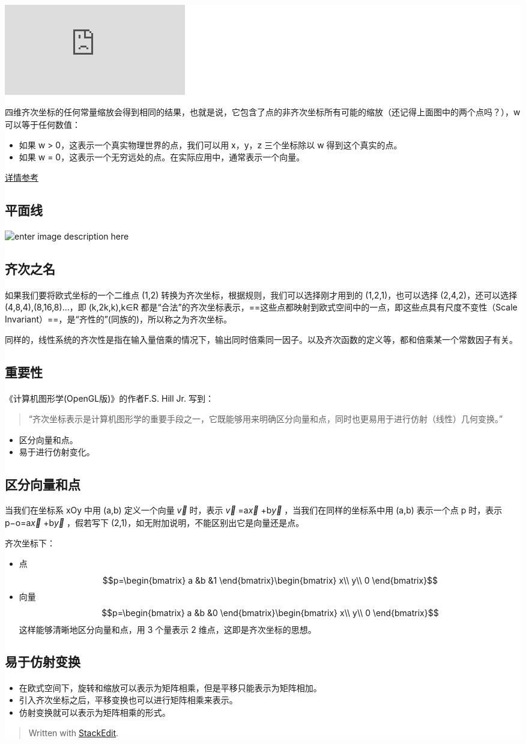 [![](http://latex.codecogs.com/png.latex?P%3D%5Cbegin%7Bbmatrix%7Dx%20%5C%5C%20y%20%5C%5C%20z%20%5C%5C%20w%20%5Cend%7Bbmatrix%7D%3D%5Cbegin%7Bbmatrix%7Dx/w%20%5C%5C%20y/w%20%5C%5C%20z/w%20%5C%5C%201%20%5Cend%7Bbmatrix%7D)](http://latex.codecogs.com/png.latex?P%3D%5Cbegin%7Bbmatrix%7Dx%20%5C%5C%20y%20%5C%5C%20z%20%5C%5C%20w%20%5Cend%7Bbmatrix%7D%3D%5Cbegin%7Bbmatrix%7Dx/w%20%5C%5C%20y/w%20%5C%5C%20z/w%20%5C%5C%201%20%5Cend%7Bbmatrix%7D)

四维齐次坐标的任何常量缩放会得到相同的结果，也就是说，它包含了点的非齐次坐标所有可能的缩放（还记得上面图中的两个点吗？），w 可以等于任何数值：

-   如果 w > 0，这表示一个真实物理世界的点，我们可以用 x，y，z 三个坐标除以 w 得到这个真实的点。
-   如果 w = 0，这表示一个无穷远处的点。在实际应用中，通常表示一个向量。

[详情参考](https://oncemore.wang/blog/homogeneous/)
## 平面线
![enter image description here](https://github.com/HotView/Images/raw/master/%E4%B8%8B%E8%BD%BD-2019-03-19%2010_26_10.png)
## 齐次之名
如果我们要将欧式坐标的一个二维点 (1,2) 转换为齐次坐标，根据规则，我们可以选择刚才用到的 (1,2,1)，也可以选择 (2,4,2)，还可以选择 (4,8,4),(8,16,8)...，即 (k,2k,k),k∈R 都是“合法”的齐次坐标表示，==这些点都映射到欧式空间中的一点，即这些点具有尺度不变性（Scale Invariant）==，是“齐性的”(同族的)，所以称之为齐次坐标。

同样的，线性系统的齐次性是指在输入量倍乘的情况下，输出同时倍乘同一因子。以及齐次函数的定义等，都和倍乘某一个常数因子有关。
## 重要性
《计算机图形学(OpenGL版)》的作者F.S. Hill Jr. 写到：
 >“齐次坐标表示是计算机图形学的重要手段之一，它既能够用来明确区分向量和点，同时也更易用于进行仿射（线性）几何变换。”

- 区分向量和点。
- 易于进行仿射变化。
## 区分向量和点
当我们在坐标系 xOy 中用 (a,b) 定义一个向量 $\vec{v}$ 时，表示 $\vec{v}$ =a$\vec{x}$ +b$\vec{y}$ ，当我们在同样的坐标系中用 (a,b) 表示一个点 p 时，表示 p−o=a$\vec{x}$ +b$\vec{y}$ ，假若写下 (2,1)，如无附加说明，不能区别出它是向量还是点。

齐次坐标下：
- 点
$$p=\begin{bmatrix}
a &b  &1 
\end{bmatrix}\begin{bmatrix}
x\\ 
y\\ 
0
\end{bmatrix}$$
- 向量
$$p=\begin{bmatrix}
a &b  &0 
\end{bmatrix}\begin{bmatrix}
x\\ 
y\\ 
0
\end{bmatrix}$$
这样能够清晰地区分向量和点，用 3 个量表示 2 维点，这即是齐次坐标的思想。
## 易于仿射变换
- 在欧式空间下，旋转和缩放可以表示为矩阵相乘，但是平移只能表示为矩阵相加。
- 引入齐次坐标之后，平移变换也可以进行矩阵相乘来表示。
- 仿射变换就可以表示为矩阵相乘的形式。
> Written with [StackEdit](https://stackedit.io/).
